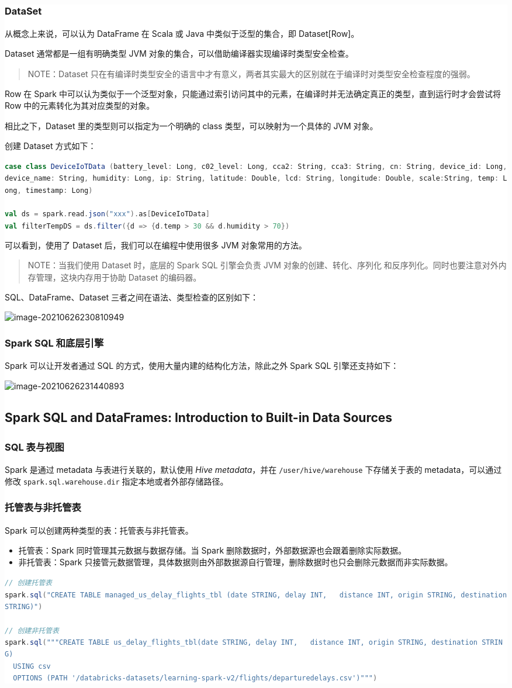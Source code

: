 ### DataSet

从概念上来说，可以认为 DataFrame 在 Scala 或 Java 中类似于泛型的集合，即 Dataset[Row]。

Dataset 通常都是一组有明确类型 JVM 对象的集合，可以借助编译器实现编译时类型安全检查。

> NOTE：Dataset 只在有编译时类型安全的语言中才有意义，两者其实最大的区别就在于编译时对类型安全检查程度的强弱。

Row 在 Spark 中可以认为类似于一个泛型对象，只能通过索引访问其中的元素，在编译时并无法确定真正的类型，直到运行时才会尝试将 Row 中的元素转化为其对应类型的对象。

相比之下，Dataset 里的类型则可以指定为一个明确的 class 类型，可以映射为一个具体的 JVM 对象。

创建 Dataset 方式如下：

```scala
case class DeviceIoTData (battery_level: Long, c02_level: Long, cca2: String, cca3: String, cn: String, device_id: Long,device_name: String, humidity: Long, ip: String, latitude: Double, lcd: String, longitude: Double, scale:String, temp: Long, timestamp: Long)

val ds = spark.read.json("xxx").as[DeviceIoTData]
val filterTempDS = ds.filter({d => {d.temp > 30 && d.humidity > 70})                         
```

可以看到，使用了 Dataset 后，我们可以在编程中使用很多 JVM 对象常用的方法。

> NOTE：当我们使用 Dataset 时，底层的 Spark SQL 引擎会负责 JVM 对象的创建、转化、序列化 和反序列化。同时也要注意对外内存管理，这块内存用于协助 Dataset 的编码器。

SQL、DataFrame、Dataset 三者之间在语法、类型检查的区别如下：

![image-20210626230810949](https://gitee.com/zhxuankun/Image/raw/master/ARTS_Tips/image-20210626230810949.png)

### Spark SQL 和底层引擎

Spark 可以让开发者通过 SQL 的方式，使用大量内建的结构化方法，除此之外 Spark SQL 引擎还支持如下：

![image-20210626231440893](https://gitee.com/zhxuankun/Image/raw/master/ARTS_Tips/image-20210626231440893.png)



## Spark SQL and DataFrames: Introduction to Built-in Data Sources

### SQL 表与视图

Spark 是通过 metadata 与表进行关联的，默认使用 *Hive metadata*，并在 `/user/hive/warehouse` 下存储关于表的 metadata，可以通过修改 `spark.sql.warehouse.dir` 指定本地或者外部存储路径。

### 托管表与非托管表

Spark 可以创建两种类型的表：托管表与非托管表。

- 托管表：Spark 同时管理其元数据与数据存储。当 Spark 删除数据时，外部数据源也会跟着删除实际数据。
- 非托管表：Spark 只接管元数据管理，具体数据则由外部数据源自行管理，删除数据时也只会删除元数据而非实际数据。

```scala
// 创建托管表
spark.sql("CREATE TABLE managed_us_delay_flights_tbl (date STRING, delay INT,   distance INT, origin STRING, destination STRING)")

// 创建非托管表
spark.sql("""CREATE TABLE us_delay_flights_tbl(date STRING, delay INT,   distance INT, origin STRING, destination STRING)
  USING csv 
  OPTIONS (PATH '/databricks-datasets/learning-spark-v2/flights/departuredelays.csv')""")
```
